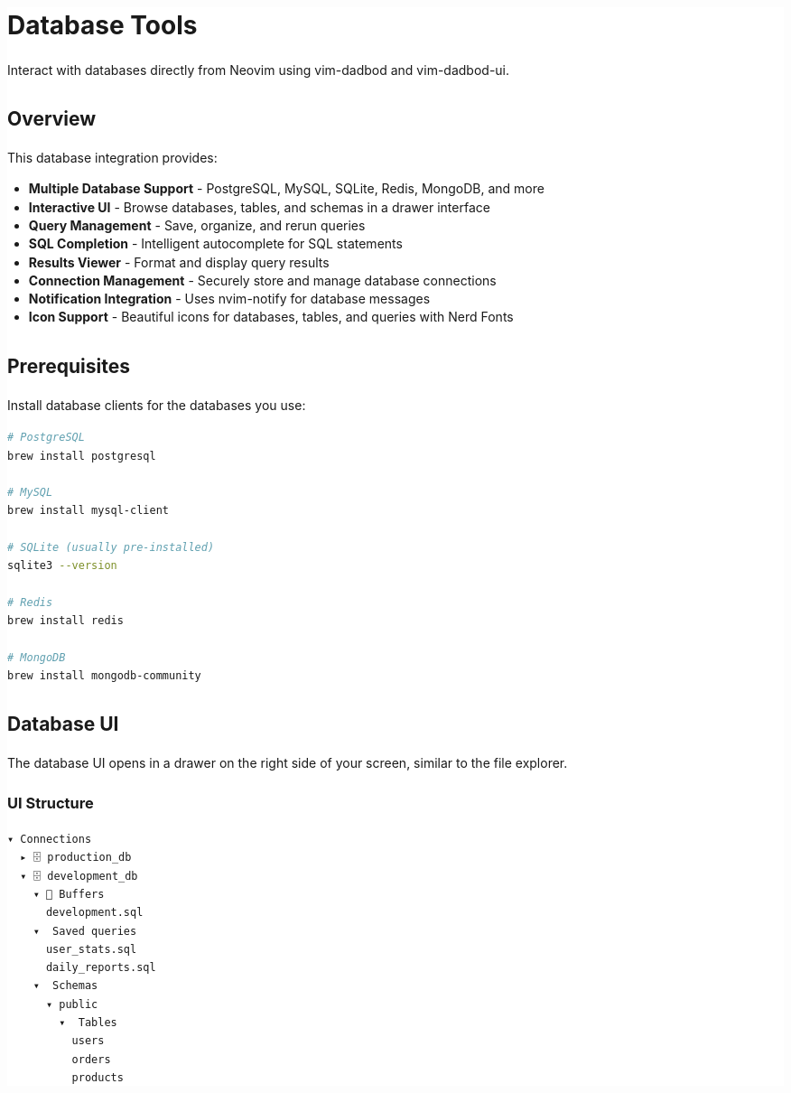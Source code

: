 # Database Tools

Interact with databases directly from Neovim using vim-dadbod and vim-dadbod-ui.

## Overview

This database integration provides:
- **Multiple Database Support** - PostgreSQL, MySQL, SQLite, Redis, MongoDB, and more
- **Interactive UI** - Browse databases, tables, and schemas in a drawer interface
- **Query Management** - Save, organize, and rerun queries
- **SQL Completion** - Intelligent autocomplete for SQL statements
- **Results Viewer** - Format and display query results
- **Connection Management** - Securely store and manage database connections
- **Notification Integration** - Uses nvim-notify for database messages
- **Icon Support** - Beautiful icons for databases, tables, and queries with Nerd Fonts

## Prerequisites

Install database clients for the databases you use:
```bash
# PostgreSQL
brew install postgresql

# MySQL
brew install mysql-client

# SQLite (usually pre-installed)
sqlite3 --version

# Redis
brew install redis

# MongoDB
brew install mongodb-community
```

## Database UI

The database UI opens in a drawer on the right side of your screen, similar to the file explorer.

### UI Structure
```
▾ Connections
  ▸ 🗄️ production_db
  ▾ 🗄️ development_db
    ▾ 󰦨 Buffers
      development.sql
    ▾  Saved queries
      user_stats.sql
      daily_reports.sql
    ▾  Schemas
      ▾ public
        ▾  Tables
          users
          orders
          products
```
